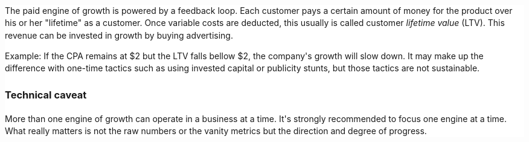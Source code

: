 The paid engine of growth is powered by a feedback loop. Each customer pays a certain amount of money for the product over his or her "lifetime" as a customer. Once variable costs are deducted, this usually is called customer _lifetime value_ (LTV). This revenue can be invested in growth by buying advertising.

Example: If the CPA remains at $2 but the LTV falls bellow $2, the company's growth will slow down. It may make up the difference with one-time tactics such as using invested capital or publicity stunts, but those tactics are not sustainable.

### Technical caveat

More than one engine of growth can operate in a business at a time. It's strongly recommended to focus one engine at a time. What really matters is not the raw numbers or the vanity metrics but the direction and degree of progress.